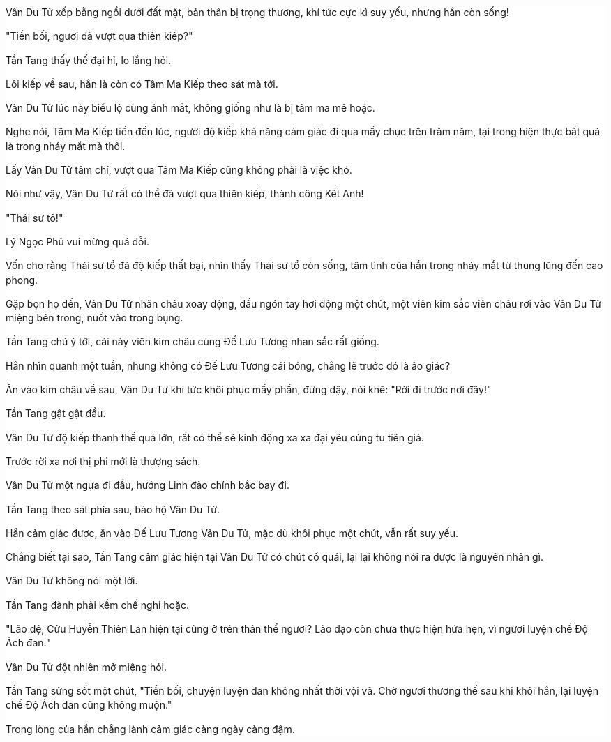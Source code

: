 Vân Du Tử xếp bằng ngồi dưới đất mặt, bản thân bị trọng thương, khí tức cực kì suy yếu, nhưng hắn còn sống!

"Tiền bối, ngươi đã vượt qua thiên kiếp?"

Tần Tang thấy thế đại hỉ, lo lắng hỏi.

Lôi kiếp về sau, hẳn là còn có Tâm Ma Kiếp theo sát mà tới.

Vân Du Tử lúc này biểu lộ cùng ánh mắt, không giống như là bị tâm ma mê hoặc.

Nghe nói, Tâm Ma Kiếp tiến đến lúc, người độ kiếp khả năng cảm giác đi qua mấy chục trên trăm năm, tại trong hiện thực bất quá là trong nháy mắt mà thôi.

Lấy Vân Du Tử tâm chí, vượt qua Tâm Ma Kiếp cũng không phải là việc khó.

Nói như vậy, Vân Du Tử rất có thể đã vượt qua thiên kiếp, thành công Kết Anh!

"Thái sư tổ!"

Lý Ngọc Phủ vui mừng quá đỗi.

Vốn cho rằng Thái sư tổ đã độ kiếp thất bại, nhìn thấy Thái sư tổ còn sống, tâm tình của hắn trong nháy mắt từ thung lũng đến cao phong.

Gặp bọn họ đến, Vân Du Tử nhãn châu xoay động, đầu ngón tay hơi động một chút, một viên kim sắc viên châu rơi vào Vân Du Tử miệng bên trong, nuốt vào trong bụng.

Tần Tang chú ý tới, cái này viên kim châu cùng Đế Lưu Tương nhan sắc rất giống.

Hắn nhìn quanh một tuần, nhưng không có Đế Lưu Tương cái bóng, chẳng lẽ trước đó là ảo giác?

Ăn vào kim châu về sau, Vân Du Tử khí tức khôi phục mấy phần, đứng dậy, nói khẽ: "Rời đi trước nơi đây!"

Tần Tang gật gật đầu.

Vân Du Tử độ kiếp thanh thế quá lớn, rất có thể sẽ kinh động xa xa đại yêu cùng tu tiên giả.

Trước rời xa nơi thị phi mới là thượng sách.

Vân Du Tử một ngựa đi đầu, hướng Linh đảo chính bắc bay đi.

Tần Tang theo sát phía sau, bảo hộ Vân Du Tử.

Hắn cảm giác được, ăn vào Đế Lưu Tương Vân Du Tử, mặc dù khôi phục một chút, vẫn rất suy yếu.

Chẳng biết tại sao, Tần Tang cảm giác hiện tại Vân Du Tử có chút cổ quái, lại lại không nói ra được là nguyên nhân gì.

Vân Du Tử không nói một lời.

Tần Tang đành phải kềm chế nghi hoặc.

"Lão đệ, Cửu Huyễn Thiên Lan hiện tại cũng ở trên thân thể ngươi? Lão đạo còn chưa thực hiện hứa hẹn, vì ngươi luyện chế Độ Ách đan."

Vân Du Tử đột nhiên mở miệng hỏi.

Tần Tang sửng sốt một chút, "Tiền bối, chuyện luyện đan không nhất thời vội vã. Chờ ngươi thương thế sau khi khỏi hẳn, lại luyện chế Độ Ách đan cũng không muộn."

Trong lòng của hắn chẳng lành cảm giác càng ngày càng đậm.
